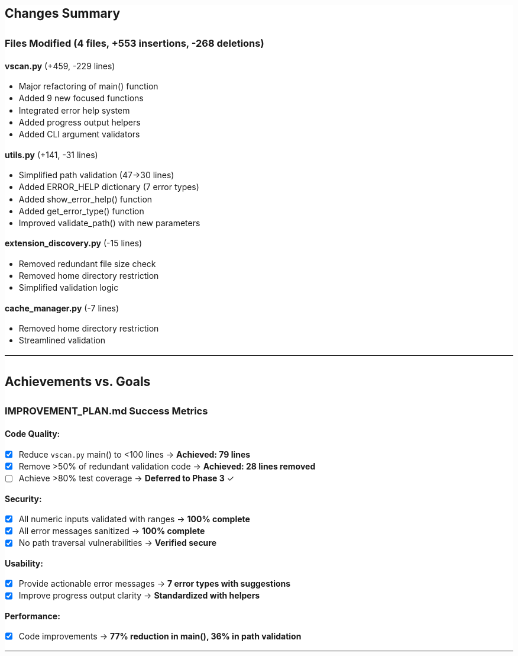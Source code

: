 
## Changes Summary

### Files Modified (4 files, +553 insertions, -268 deletions)

**vscan.py** (+459, -229 lines)
- Major refactoring of main() function
- Added 9 new focused functions
- Integrated error help system
- Added progress output helpers
- Added CLI argument validators

**utils.py** (+141, -31 lines)
- Simplified path validation (47→30 lines)
- Added ERROR_HELP dictionary (7 error types)
- Added show_error_help() function
- Added get_error_type() function
- Improved validate_path() with new parameters

**extension_discovery.py** (-15 lines)
- Removed redundant file size check
- Removed home directory restriction
- Simplified validation logic

**cache_manager.py** (-7 lines)
- Removed home directory restriction
- Streamlined validation

---

## Achievements vs. Goals

### IMPROVEMENT_PLAN.md Success Metrics

**Code Quality:**
- [x] Reduce `vscan.py` main() to <100 lines → **Achieved: 79 lines**
- [x] Remove >50% of redundant validation code → **Achieved: 28 lines removed**
- [ ] Achieve >80% test coverage → **Deferred to Phase 3** ✓

**Security:**
- [x] All numeric inputs validated with ranges → **100% complete**
- [x] All error messages sanitized → **100% complete**
- [x] No path traversal vulnerabilities → **Verified secure**

**Usability:**
- [x] Provide actionable error messages → **7 error types with suggestions**
- [x] Improve progress output clarity → **Standardized with helpers**

**Performance:**
- [x] Code improvements → **77% reduction in main(), 36% in path validation**

---
